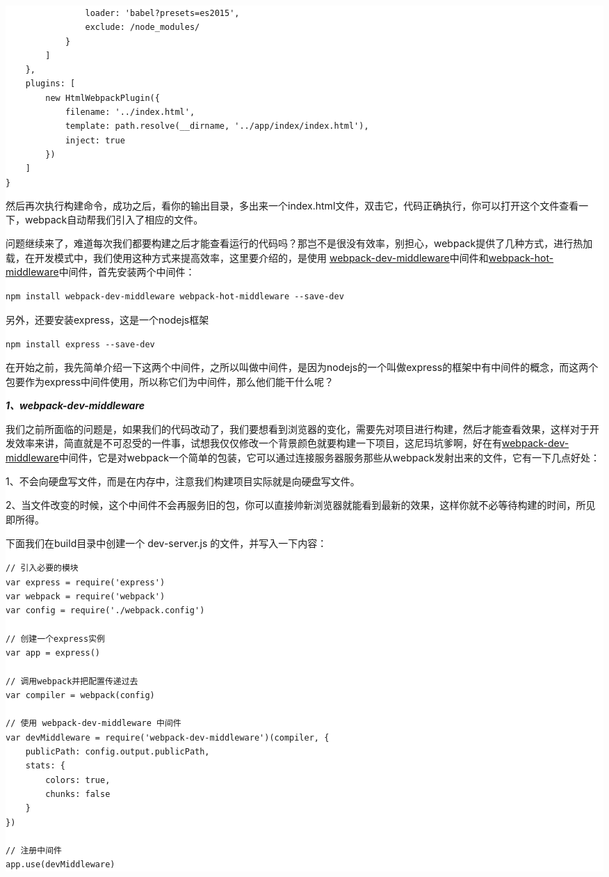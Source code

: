 ```
                loader: 'babel?presets=es2015',
                exclude: /node_modules/
            }
        ]
    },
    plugins: [
        new HtmlWebpackPlugin({
            filename: '../index.html',
            template: path.resolve(__dirname, '../app/index/index.html'),
            inject: true
        })
    ]
}
```

然后再次执行构建命令，成功之后，看你的输出目录，多出来一个index.html文件，双击它，代码正确执行，你可以打开这个文件查看一下，webpack自动帮我们引入了相应的文件。

问题继续来了，难道每次我们都要构建之后才能查看运行的代码吗？那岂不是很没有效率，别担心，webpack提供了几种方式，进行热加载，在开发模式中，我们使用这种方式来提高效率，这里要介绍的，是使用 [webpack-dev-middleware](https://www.npmjs.com/package/webpack-dev-middleware)中间件和[webpack-hot-middleware](https://www.npmjs.com/package/webpack-hot-middleware)中间件，首先安装两个中间件：

```
npm install webpack-dev-middleware webpack-hot-middleware --save-dev
```

另外，还要安装express，这是一个nodejs框架

```
npm install express --save-dev
```

在开始之前，我先简单介绍一下这两个中间件，之所以叫做中间件，是因为nodejs的一个叫做express的框架中有中间件的概念，而这两个包要作为express中间件使用，所以称它们为中间件，那么他们能干什么呢？

*<b>1、webpack-dev-middleware</b>*

我们之前所面临的问题是，如果我们的代码改动了，我们要想看到浏览器的变化，需要先对项目进行构建，然后才能查看效果，这样对于开发效率来讲，简直就是不可忍受的一件事，试想我仅仅修改一个背景颜色就要构建一下项目，这尼玛坑爹啊，好在有[webpack-dev-middleware](https://www.npmjs.com/package/webpack-dev-middleware)中间件，它是对webpack一个简单的包装，它可以通过连接服务器服务那些从webpack发射出来的文件，它有一下几点好处：

1、不会向硬盘写文件，而是在内存中，注意我们构建项目实际就是向硬盘写文件。

2、当文件改变的时候，这个中间件不会再服务旧的包，你可以直接帅新浏览器就能看到最新的效果，这样你就不必等待构建的时间，所见即所得。

下面我们在build目录中创建一个 dev-server.js 的文件，并写入一下内容：

```
// 引入必要的模块
var express = require('express')
var webpack = require('webpack')
var config = require('./webpack.config')

// 创建一个express实例
var app = express()

// 调用webpack并把配置传递过去
var compiler = webpack(config)

// 使用 webpack-dev-middleware 中间件
var devMiddleware = require('webpack-dev-middleware')(compiler, {
    publicPath: config.output.publicPath,
    stats: {
        colors: true,
        chunks: false
    }
})

// 注册中间件
app.use(devMiddleware)
```